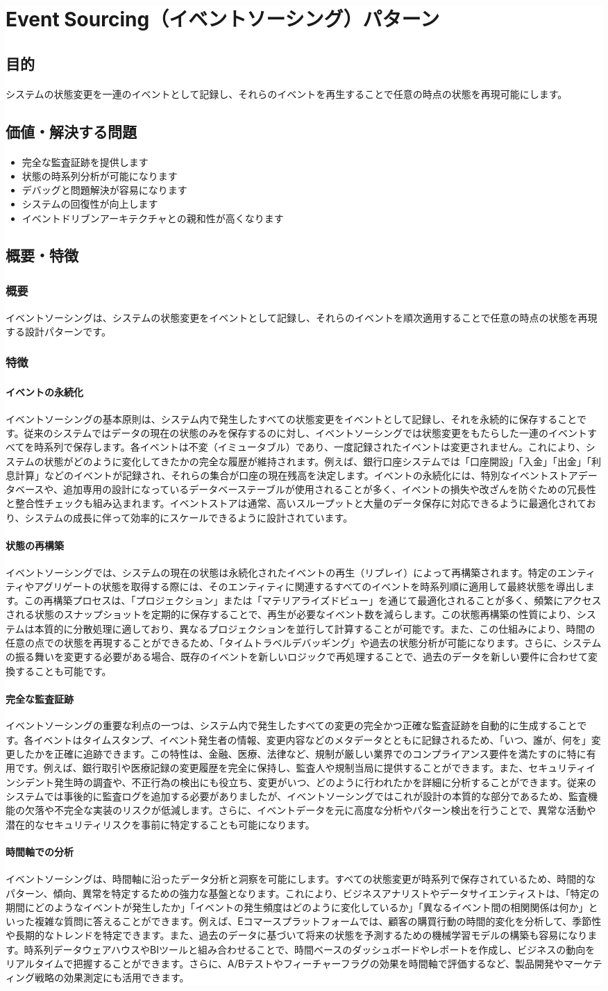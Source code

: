 # Event Sourcing（イベントソーシング）パターン

## 目的

システムの状態変更を一連のイベントとして記録し、それらのイベントを再生することで任意の時点の状態を再現可能にします。

## 価値・解決する問題

- 完全な監査証跡を提供します
- 状態の時系列分析が可能になります
- デバッグと問題解決が容易になります
- システムの回復性が向上します
- イベントドリブンアーキテクチャとの親和性が高くなります

## 概要・特徴

### 概要

イベントソーシングは、システムの状態変更をイベントとして記録し、それらのイベントを順次適用することで任意の時点の状態を再現する設計パターンです。

### 特徴

#### イベントの永続化
イベントソーシングの基本原則は、システム内で発生したすべての状態変更をイベントとして記録し、それを永続的に保存することです。従来のシステムではデータの現在の状態のみを保存するのに対し、イベントソーシングでは状態変更をもたらした一連のイベントすべてを時系列で保存します。各イベントは不変（イミュータブル）であり、一度記録されたイベントは変更されません。これにより、システムの状態がどのように変化してきたかの完全な履歴が維持されます。例えば、銀行口座システムでは「口座開設」「入金」「出金」「利息計算」などのイベントが記録され、それらの集合が口座の現在残高を決定します。イベントの永続化には、特別なイベントストアデータベースや、追加専用の設計になっているデータベーステーブルが使用されることが多く、イベントの損失や改ざんを防ぐための冗長性と整合性チェックも組み込まれます。イベントストアは通常、高いスループットと大量のデータ保存に対応できるように最適化されており、システムの成長に伴って効率的にスケールできるように設計されています。

#### 状態の再構築
イベントソーシングでは、システムの現在の状態は永続化されたイベントの再生（リプレイ）によって再構築されます。特定のエンティティやアグリゲートの状態を取得する際には、そのエンティティに関連するすべてのイベントを時系列順に適用して最終状態を導出します。この再構築プロセスは、「プロジェクション」または「マテリアライズドビュー」を通じて最適化されることが多く、頻繁にアクセスされる状態のスナップショットを定期的に保存することで、再生が必要なイベント数を減らします。この状態再構築の性質により、システムは本質的に分散処理に適しており、異なるプロジェクションを並行して計算することが可能です。また、この仕組みにより、時間の任意の点での状態を再現することができるため、「タイムトラベルデバッギング」や過去の状態分析が可能になります。さらに、システムの振る舞いを変更する必要がある場合、既存のイベントを新しいロジックで再処理することで、過去のデータを新しい要件に合わせて変換することも可能です。

#### 完全な監査証跡
イベントソーシングの重要な利点の一つは、システム内で発生したすべての変更の完全かつ正確な監査証跡を自動的に生成することです。各イベントはタイムスタンプ、イベント発生者の情報、変更内容などのメタデータとともに記録されるため、「いつ、誰が、何を」変更したかを正確に追跡できます。この特性は、金融、医療、法律など、規制が厳しい業界でのコンプライアンス要件を満たすのに特に有用です。例えば、銀行取引や医療記録の変更履歴を完全に保持し、監査人や規制当局に提供することができます。また、セキュリティインシデント発生時の調査や、不正行為の検出にも役立ち、変更がいつ、どのように行われたかを詳細に分析することができます。従来のシステムでは事後的に監査ログを追加する必要がありましたが、イベントソーシングではこれが設計の本質的な部分であるため、監査機能の欠落や不完全な実装のリスクが低減します。さらに、イベントデータを元に高度な分析やパターン検出を行うことで、異常な活動や潜在的なセキュリティリスクを事前に特定することも可能になります。

#### 時間軸での分析
イベントソーシングは、時間軸に沿ったデータ分析と洞察を可能にします。すべての状態変更が時系列で保存されているため、時間的なパターン、傾向、異常を特定するための強力な基盤となります。これにより、ビジネスアナリストやデータサイエンティストは、「特定の期間にどのようなイベントが発生したか」「イベントの発生頻度はどのように変化しているか」「異なるイベント間の相関関係は何か」といった複雑な質問に答えることができます。例えば、Eコマースプラットフォームでは、顧客の購買行動の時間的変化を分析して、季節性や長期的なトレンドを特定できます。また、過去のデータに基づいて将来の状態を予測するための機械学習モデルの構築も容易になります。時系列データウェアハウスやBIツールと組み合わせることで、時間ベースのダッシュボードやレポートを作成し、ビジネスの動向をリアルタイムで把握することができます。さらに、A/Bテストやフィーチャーフラグの効果を時間軸で評価するなど、製品開発やマーケティング戦略の効果測定にも活用できます。
